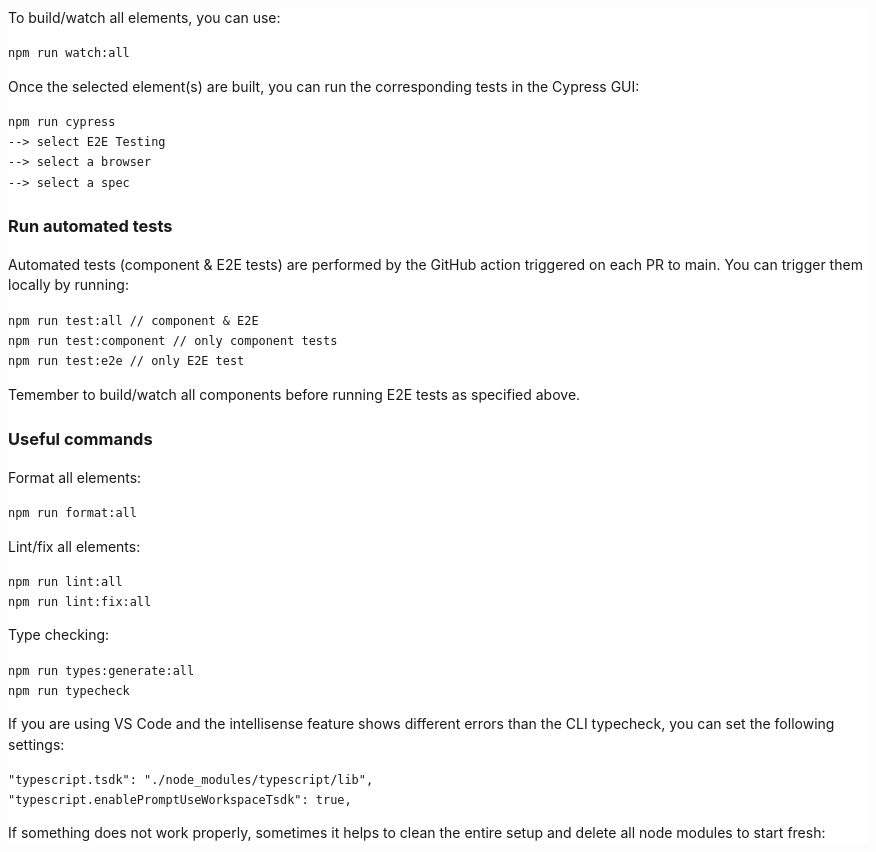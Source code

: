 To build/watch all elements, you can use:

```
npm run watch:all
```

Once the selected element(s) are built, you can run the corresponding tests in the Cypress GUI:

```
npm run cypress
--> select E2E Testing
--> select a browser
--> select a spec
```

### Run automated tests

Automated tests (component & E2E tests) are performed by the GitHub action triggered on each PR to main. You can trigger them locally by running:

```
npm run test:all // component & E2E
npm run test:component // only component tests
npm run test:e2e // only E2E test
```

Temember to build/watch all components before running E2E tests as specified above.

### Useful commands

Format all elements:

```
npm run format:all
```

Lint/fix all elements:

```
npm run lint:all
npm run lint:fix:all
```

Type checking:

```
npm run types:generate:all
npm run typecheck
```

If you are using VS Code and the intellisense feature shows different errors than the CLI typecheck, you can set the following settings:

```
"typescript.tsdk": "./node_modules/typescript/lib",
"typescript.enablePromptUseWorkspaceTsdk": true,
```

If something does not work properly, sometimes it helps to clean the entire setup and delete all node modules to start fresh:
